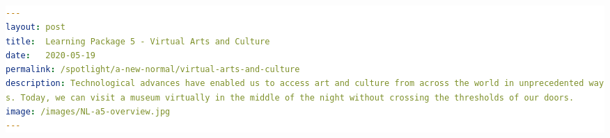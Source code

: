 ```yaml
---
layout: post
title:  Learning Package 5 - Virtual Arts and Culture
date:   2020-05-19
permalink: /spotlight/a-new-normal/virtual-arts-and-culture
description: Technological advances have enabled us to access art and culture from across the world in unprecedented ways. Today, we can visit a museum virtually in the middle of the night without crossing the thresholds of our doors.
image: /images/NL-a5-overview.jpg
---
```
